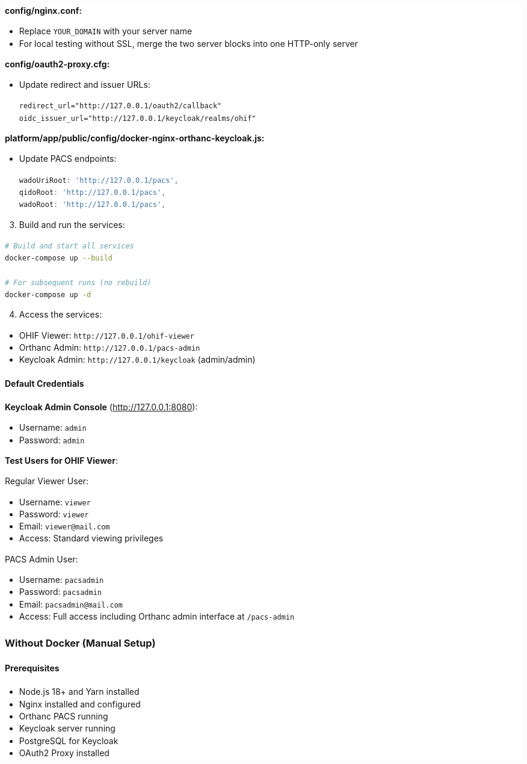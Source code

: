 **config/nginx.conf:**
- Replace `YOUR_DOMAIN` with your server name
- For local testing without SSL, merge the two server blocks into one HTTP-only server

**config/oauth2-proxy.cfg:**
- Update redirect and issuer URLs:
  ```
  redirect_url="http://127.0.0.1/oauth2/callback"
  oidc_issuer_url="http://127.0.0.1/keycloak/realms/ohif"
  ```

**platform/app/public/config/docker-nginx-orthanc-keycloak.js:**
- Update PACS endpoints:
  ```javascript
  wadoUriRoot: 'http://127.0.0.1/pacs',
  qidoRoot: 'http://127.0.0.1/pacs',
  wadoRoot: 'http://127.0.0.1/pacs',
  ```

3. Build and run the services:
```bash
# Build and start all services
docker-compose up --build

# For subsequent runs (no rebuild)
docker-compose up -d
```

4. Access the services:
- OHIF Viewer: `http://127.0.0.1/ohif-viewer`
- Orthanc Admin: `http://127.0.0.1/pacs-admin`
- Keycloak Admin: `http://127.0.0.1/keycloak` (admin/admin)

#### Default Credentials

**Keycloak Admin Console** (http://127.0.0.1:8080):
- Username: `admin`
- Password: `admin`

**Test Users for OHIF Viewer**:

Regular Viewer User:
- Username: `viewer`
- Password: `viewer`
- Email: `viewer@mail.com`
- Access: Standard viewing privileges

PACS Admin User:
- Username: `pacsadmin`
- Password: `pacsadmin`
- Email: `pacsadmin@mail.com`
- Access: Full access including Orthanc admin interface at `/pacs-admin`

### Without Docker (Manual Setup)

#### Prerequisites
- Node.js 18+ and Yarn installed
- Nginx installed and configured
- Orthanc PACS running
- Keycloak server running
- PostgreSQL for Keycloak
- OAuth2 Proxy installed
